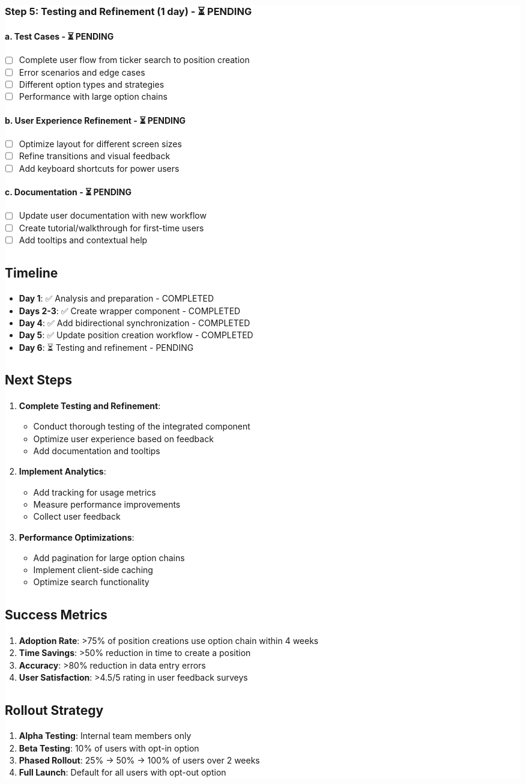 ### Step 5: Testing and Refinement (1 day) - ⏳ PENDING

#### a. Test Cases - ⏳ PENDING
- [ ] Complete user flow from ticker search to position creation
- [ ] Error scenarios and edge cases
- [ ] Different option types and strategies
- [ ] Performance with large option chains

#### b. User Experience Refinement - ⏳ PENDING
- [ ] Optimize layout for different screen sizes
- [ ] Refine transitions and visual feedback
- [ ] Add keyboard shortcuts for power users

#### c. Documentation - ⏳ PENDING
- [ ] Update user documentation with new workflow
- [ ] Create tutorial/walkthrough for first-time users
- [ ] Add tooltips and contextual help

## Timeline

- **Day 1**: ✅ Analysis and preparation - COMPLETED
- **Days 2-3**: ✅ Create wrapper component - COMPLETED
- **Day 4**: ✅ Add bidirectional synchronization - COMPLETED
- **Day 5**: ✅ Update position creation workflow - COMPLETED
- **Day 6**: ⏳ Testing and refinement - PENDING

## Next Steps

1. **Complete Testing and Refinement**:
   - Conduct thorough testing of the integrated component
   - Optimize user experience based on feedback
   - Add documentation and tooltips

2. **Implement Analytics**:
   - Add tracking for usage metrics
   - Measure performance improvements
   - Collect user feedback

3. **Performance Optimizations**:
   - Add pagination for large option chains
   - Implement client-side caching
   - Optimize search functionality

## Success Metrics

1. **Adoption Rate**: >75% of position creations use option chain within 4 weeks
2. **Time Savings**: >50% reduction in time to create a position
3. **Accuracy**: >80% reduction in data entry errors
4. **User Satisfaction**: >4.5/5 rating in user feedback surveys

## Rollout Strategy

1. **Alpha Testing**: Internal team members only
2. **Beta Testing**: 10% of users with opt-in option
3. **Phased Rollout**: 25% → 50% → 100% of users over 2 weeks
4. **Full Launch**: Default for all users with opt-out option 